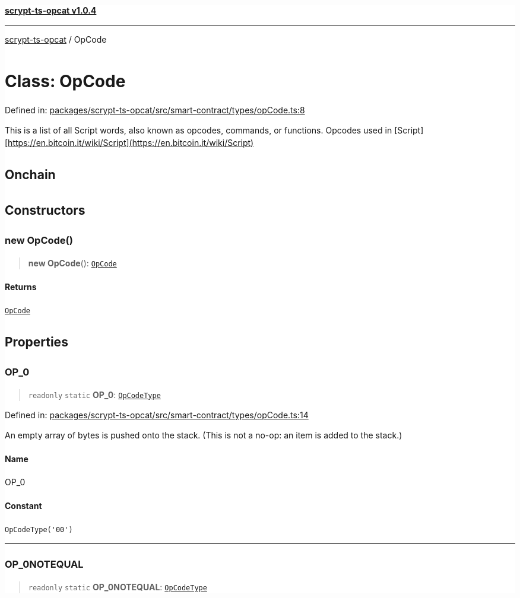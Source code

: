 [**scrypt-ts-opcat v1.0.4**](../README.md)

***

[scrypt-ts-opcat](../README.md) / OpCode

# Class: OpCode

Defined in: [packages/scrypt-ts-opcat/src/smart-contract/types/opCode.ts:8](https://github.com/OPCAT-Labs/ts-tools/blob/528986f3e4ac436a160988491680cf191c0bf231/packages/scrypt-ts-opcat/src/smart-contract/types/opCode.ts#L8)

This is a list of all Script words, also known as opcodes, commands, or functions.
Opcodes used in [Script][https://en.bitcoin.it/wiki/Script](https://en.bitcoin.it/wiki/Script)

## Onchain

## Constructors

### new OpCode()

> **new OpCode**(): [`OpCode`](OpCode-1.md)

#### Returns

[`OpCode`](OpCode-1.md)

## Properties

### OP\_0

> `readonly` `static` **OP\_0**: [`OpCodeType`](../type-aliases/OpCodeType.md)

Defined in: [packages/scrypt-ts-opcat/src/smart-contract/types/opCode.ts:14](https://github.com/OPCAT-Labs/ts-tools/blob/528986f3e4ac436a160988491680cf191c0bf231/packages/scrypt-ts-opcat/src/smart-contract/types/opCode.ts#L14)

An empty array of bytes is pushed onto the stack. (This is not a no-op: an item is added to the stack.)

#### Name

OP_0

#### Constant

`OpCodeType('00')`

***

### OP\_0NOTEQUAL

> `readonly` `static` **OP\_0NOTEQUAL**: [`OpCodeType`](../type-aliases/OpCodeType.md)
